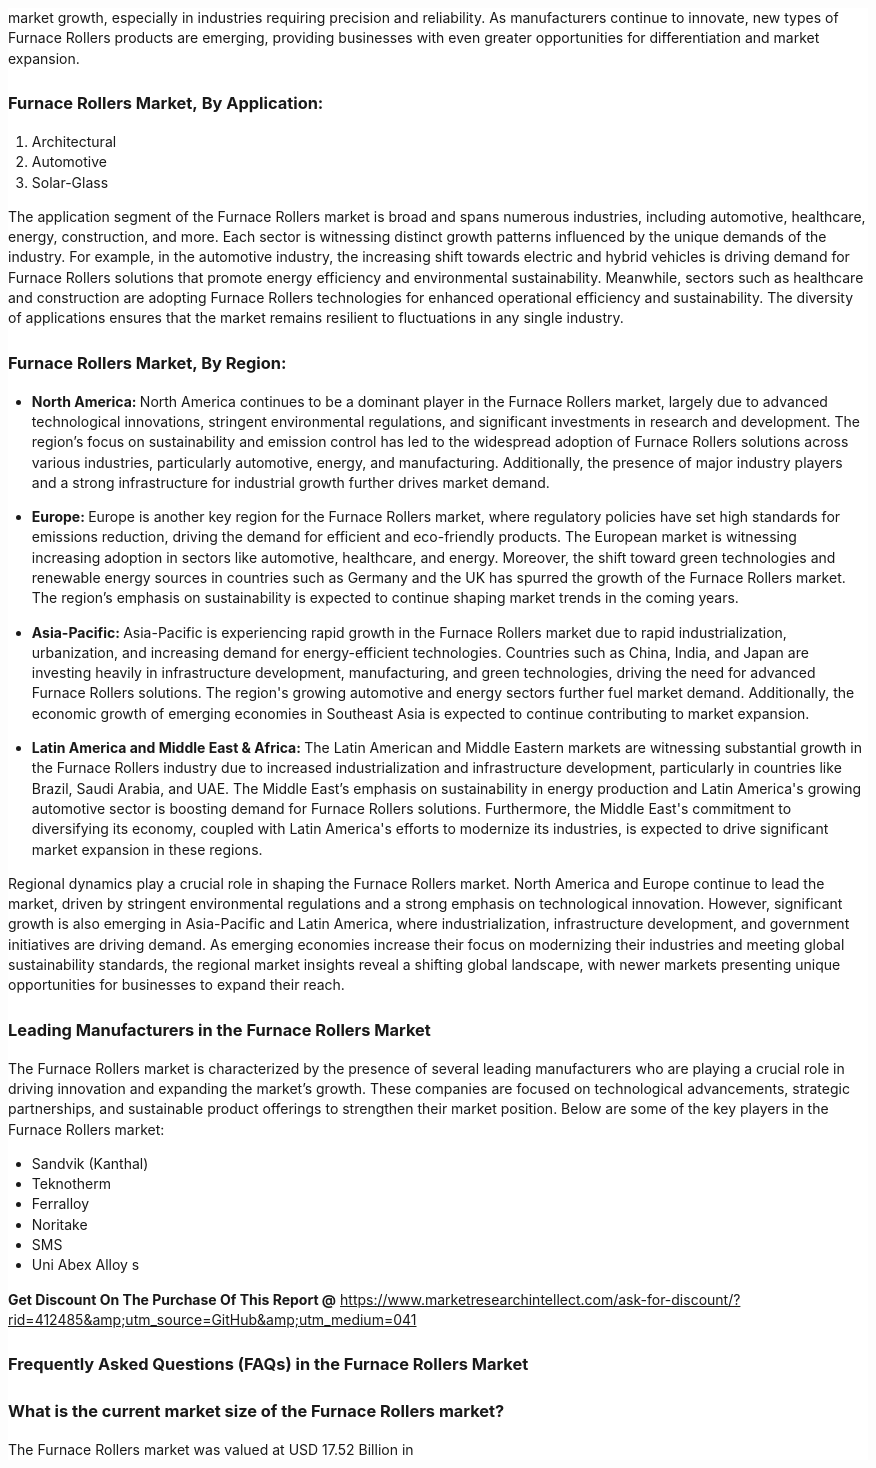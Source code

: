 market growth, especially in industries requiring precision and reliability. As manufacturers continue to innovate, new types of Furnace Rollers products are emerging, providing businesses with even greater opportunities for differentiation and market expansion.</p><h3>Furnace Rollers Market,&nbsp;By Application:</h3><ol><li>Architectural<li> Automotive<li> Solar-Glass</li></ol><p>The application segment of the Furnace Rollers market is broad and spans numerous industries, including automotive, healthcare, energy, construction, and more. Each sector is witnessing distinct growth patterns influenced by the unique demands of the industry. For example, in the automotive industry, the increasing shift towards electric and hybrid vehicles is driving demand for Furnace Rollers solutions that promote energy efficiency and environmental sustainability. Meanwhile, sectors such as healthcare and construction are adopting Furnace Rollers technologies for enhanced operational efficiency and sustainability. The diversity of applications ensures that the market remains resilient to fluctuations in any single industry.</p><h3>Furnace Rollers Market, By Region:</h3><ul><li><p><strong>North America:&nbsp;</strong>North America continues to be a dominant player in the Furnace Rollers market, largely due to advanced technological innovations, stringent environmental regulations, and significant investments in research and development. The region&rsquo;s focus on sustainability and emission control has led to the widespread adoption of Furnace Rollers solutions across various industries, particularly automotive, energy, and manufacturing. Additionally, the presence of major industry players and a strong infrastructure for industrial growth further drives market demand.</p></li><li><p><strong><strong>Europe:&nbsp;</strong></strong>Europe is another key region for the Furnace Rollers market, where regulatory policies have set high standards for emissions reduction, driving the demand for efficient and eco-friendly products. The European market is witnessing increasing adoption in sectors like automotive, healthcare, and energy. Moreover, the shift toward green technologies and renewable energy sources in countries such as Germany and the UK has spurred the growth of the Furnace Rollers market. The region&rsquo;s emphasis on sustainability is expected to continue shaping market trends in the coming years.</p></li><li><p><strong><strong>Asia-Pacific:&nbsp;</strong></strong>Asia-Pacific is experiencing rapid growth in the Furnace Rollers market due to rapid industrialization, urbanization, and increasing demand for energy-efficient technologies. Countries such as China, India, and Japan are investing heavily in infrastructure development, manufacturing, and green technologies, driving the need for advanced Furnace Rollers solutions. The region's growing automotive and energy sectors further fuel market demand. Additionally, the economic growth of emerging economies in Southeast Asia is expected to continue contributing to market expansion.</p></li><li><p><strong><strong>Latin America and Middle East &amp; Africa:&nbsp;</strong></strong>The Latin American and Middle Eastern markets are witnessing substantial growth in the Furnace Rollers industry due to increased industrialization and infrastructure development, particularly in countries like Brazil, Saudi Arabia, and UAE. The Middle East&rsquo;s emphasis on sustainability in energy production and Latin America's growing automotive sector is boosting demand for Furnace Rollers solutions. Furthermore, the Middle East's commitment to diversifying its economy, coupled with Latin America's efforts to modernize its industries, is expected to drive significant market expansion in these regions.</p></li></ul><p>Regional dynamics play a crucial role in shaping the Furnace Rollers market. North America and Europe continue to lead the market, driven by stringent environmental regulations and a strong emphasis on technological innovation. However, significant growth is also emerging in Asia-Pacific and Latin America, where industrialization, infrastructure development, and government initiatives are driving demand. As emerging economies increase their focus on modernizing their industries and meeting global sustainability standards, the regional market insights reveal a shifting global landscape, with newer markets presenting unique opportunities for businesses to expand their reach.</p><h3><strong>Leading Manufacturers in the Furnace Rollers Market</strong></h3><p>The Furnace Rollers market is characterized by the presence of several leading manufacturers who are playing a crucial role in driving innovation and expanding the market&rsquo;s growth. These companies are focused on technological advancements, strategic partnerships, and sustainable product offerings to strengthen their market position. Below are some of the key players in the Furnace Rollers market:</p></div><div class="article-main__content" data-test-id="publishing-text-block"><ul><li><span class="">Sandvik (Kanthal)<li> Teknotherm<li> Ferralloy<li> Noritake<li> SMS<li> Uni Abex Alloy s</span></li></ul></div><div class="article-main__content" data-test-id="publishing-text-block"><p><span class="font-[700]"><strong>Get Discount On The Purchase Of This Report @</strong> <a href="https://www.marketresearchintellect.com/ask-for-discount/?rid=412485&amp;utm_source=GitHub&amp;utm_medium=041" data-fr-linked="true">https://www.marketresearchintellect.com/ask-for-discount/?rid=412485&amp;utm_source=GitHub&amp;utm_medium=041</a></span></p></div><div class="article-main__content" data-test-id="publishing-text-block"><h3><strong>Frequently Asked Questions (FAQs) in the Furnace Rollers Market</strong></h3><h3><strong>What is the current market size of the Furnace Rollers market?</strong></h3><p>The Furnace Rollers market was valued at USD 17.52 Billion in